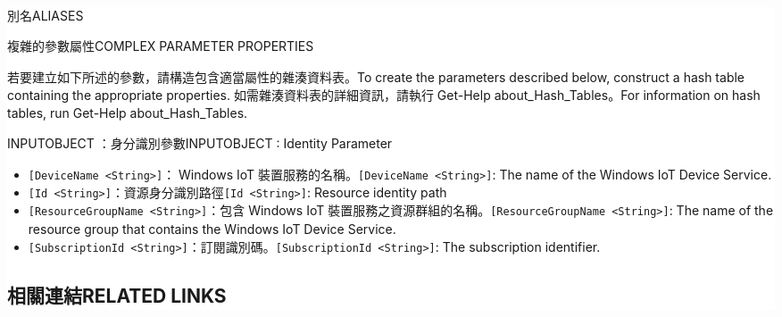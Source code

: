 <span data-ttu-id="b78ed-141">別名</span><span class="sxs-lookup"><span data-stu-id="b78ed-141">ALIASES</span></span>

<span data-ttu-id="b78ed-142">複雜的參數屬性</span><span class="sxs-lookup"><span data-stu-id="b78ed-142">COMPLEX PARAMETER PROPERTIES</span></span>

<span data-ttu-id="b78ed-143">若要建立如下所述的參數，請構造包含適當屬性的雜湊資料表。</span><span class="sxs-lookup"><span data-stu-id="b78ed-143">To create the parameters described below, construct a hash table containing the appropriate properties.</span></span> <span data-ttu-id="b78ed-144">如需雜湊資料表的詳細資訊，請執行 Get-Help about_Hash_Tables。</span><span class="sxs-lookup"><span data-stu-id="b78ed-144">For information on hash tables, run Get-Help about_Hash_Tables.</span></span>


<span data-ttu-id="b78ed-145">INPUTOBJECT <IWindowsIotServicesIdentity> ：身分識別參數</span><span class="sxs-lookup"><span data-stu-id="b78ed-145">INPUTOBJECT <IWindowsIotServicesIdentity>: Identity Parameter</span></span>
  - <span data-ttu-id="b78ed-146">`[DeviceName <String>]`： Windows IoT 裝置服務的名稱。</span><span class="sxs-lookup"><span data-stu-id="b78ed-146">`[DeviceName <String>]`: The name of the Windows IoT Device Service.</span></span>
  - <span data-ttu-id="b78ed-147">`[Id <String>]`：資源身分識別路徑</span><span class="sxs-lookup"><span data-stu-id="b78ed-147">`[Id <String>]`: Resource identity path</span></span>
  - <span data-ttu-id="b78ed-148">`[ResourceGroupName <String>]`：包含 Windows IoT 裝置服務之資源群組的名稱。</span><span class="sxs-lookup"><span data-stu-id="b78ed-148">`[ResourceGroupName <String>]`: The name of the resource group that contains the Windows IoT Device Service.</span></span>
  - <span data-ttu-id="b78ed-149">`[SubscriptionId <String>]`：訂閱識別碼。</span><span class="sxs-lookup"><span data-stu-id="b78ed-149">`[SubscriptionId <String>]`: The subscription identifier.</span></span>

## <span data-ttu-id="b78ed-150">相關連結</span><span class="sxs-lookup"><span data-stu-id="b78ed-150">RELATED LINKS</span></span>

